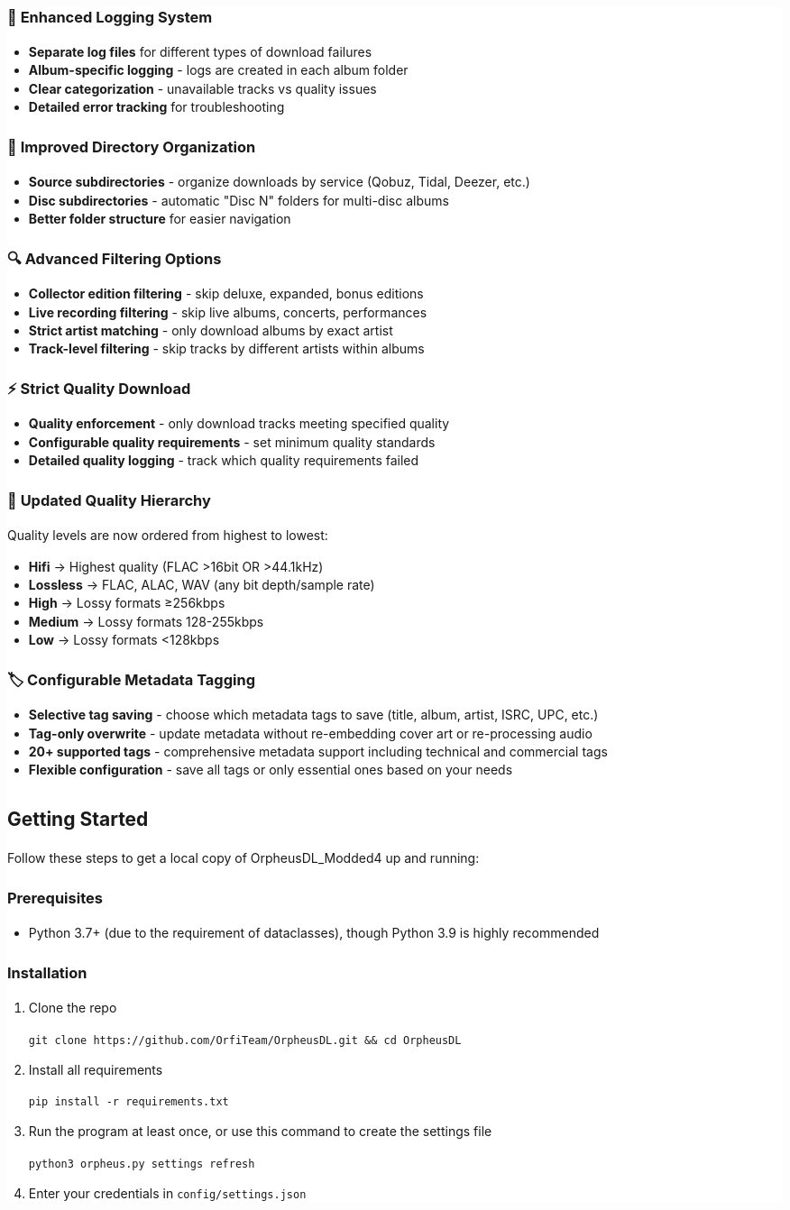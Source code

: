 ### 🎯 **Enhanced Logging System**
- **Separate log files** for different types of download failures
- **Album-specific logging** - logs are created in each album folder
- **Clear categorization** - unavailable tracks vs quality issues
- **Detailed error tracking** for troubleshooting

### 📁 **Improved Directory Organization**
- **Source subdirectories** - organize downloads by service (Qobuz, Tidal, Deezer, etc.)
- **Disc subdirectories** - automatic "Disc N" folders for multi-disc albums
- **Better folder structure** for easier navigation

### 🔍 **Advanced Filtering Options**
- **Collector edition filtering** - skip deluxe, expanded, bonus editions
- **Live recording filtering** - skip live albums, concerts, performances
- **Strict artist matching** - only download albums by exact artist
- **Track-level filtering** - skip tracks by different artists within albums

### ⚡ **Strict Quality Download**
- **Quality enforcement** - only download tracks meeting specified quality
- **Configurable quality requirements** - set minimum quality standards
- **Detailed quality logging** - track which quality requirements failed

### 🎵 **Updated Quality Hierarchy**
Quality levels are now ordered from highest to lowest:
- **Hifi** → Highest quality (FLAC >16bit OR >44.1kHz)
- **Lossless** → FLAC, ALAC, WAV (any bit depth/sample rate)
- **High** → Lossy formats ≥256kbps
- **Medium** → Lossy formats 128-255kbps
- **Low** → Lossy formats <128kbps

### 🏷️ **Configurable Metadata Tagging**
- **Selective tag saving** - choose which metadata tags to save (title, album, artist, ISRC, UPC, etc.)
- **Tag-only overwrite** - update metadata without re-embedding cover art or re-processing audio
- **20+ supported tags** - comprehensive metadata support including technical and commercial tags
- **Flexible configuration** - save all tags or only essential ones based on your needs


## Getting Started

Follow these steps to get a local copy of OrpheusDL_Modded4 up and running:

### Prerequisites

* Python 3.7+ (due to the requirement of dataclasses), though Python 3.9 is highly recommended

### Installation

1. Clone the repo
    ```shell
    git clone https://github.com/OrfiTeam/OrpheusDL.git && cd OrpheusDL
    ```
2. Install all requirements
   ```shell
   pip install -r requirements.txt
   ```
3. Run the program at least once, or use this command to create the settings file
   ```shell
   python3 orpheus.py settings refresh
   ```
4. Enter your credentials in `config/settings.json`

